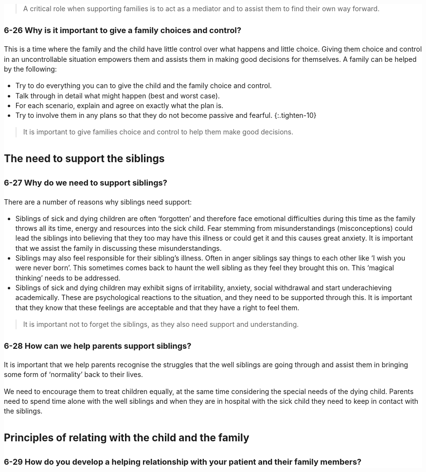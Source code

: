 > A critical role when supporting families is to act as a mediator and to assist them to find their own way forward.

### 6-26 Why is it important to give a family choices and control?

This is a time where the family and the child have little control over what happens and little choice. Giving them choice and control in an uncontrollable situation empowers them and assists them in making good decisions for themselves. A family can be helped by the following:

- Try to do everything you can to give the child and the family choice and control.
- Talk through in detail what might happen (best and worst case).
- For each scenario, explain and agree on exactly what the plan is.
- Try to involve them in any plans so that they do not become passive and fearful.
{:.tighten-10}

> It is important to give families choice and control to help them make good decisions.

## The need to support the siblings

### 6-27 Why do we need to support siblings?

There are a number of reasons why siblings need support:

- Siblings of sick and dying children are often ‘forgotten’ and therefore face emotional difficulties during this time as the family throws all its time, energy and resources into the sick child. Fear stemming from misunderstandings (misconceptions) could lead the siblings into believing that they too may have this illness or could get it and this causes great anxiety. It is important that we assist the family in discussing these misunderstandings.
- Siblings may also feel responsible for their sibling’s illness. Often in anger siblings say things to each other like ‘I wish you were never born’. This sometimes comes back to haunt the well sibling as they feel they brought this on. This ‘magical thinking’ needs to be addressed.
- Siblings of sick and dying children may exhibit signs of irritability, anxiety, social withdrawal and start underachieving academically. These are psychological reactions to the situation, and they need to be supported through this. It is important that they know that these feelings are acceptable and that they have a right to feel them.

> It is important not to forget the siblings, as they also need support and understanding.

### 6-28 How can we help parents support siblings?

It is important that we help parents recognise the struggles that the well siblings are going through and assist them in bringing some form of ‘normality’ back to their lives.

We need to encourage them to treat children equally, at the same time considering the special needs of the dying child. Parents need to spend time alone with the well siblings and when they are in hospital with the sick child they need to keep in contact with the siblings.

## Principles of relating with the child and the family

### 6-29 How do you develop a helping relationship with your patient and their family members?
